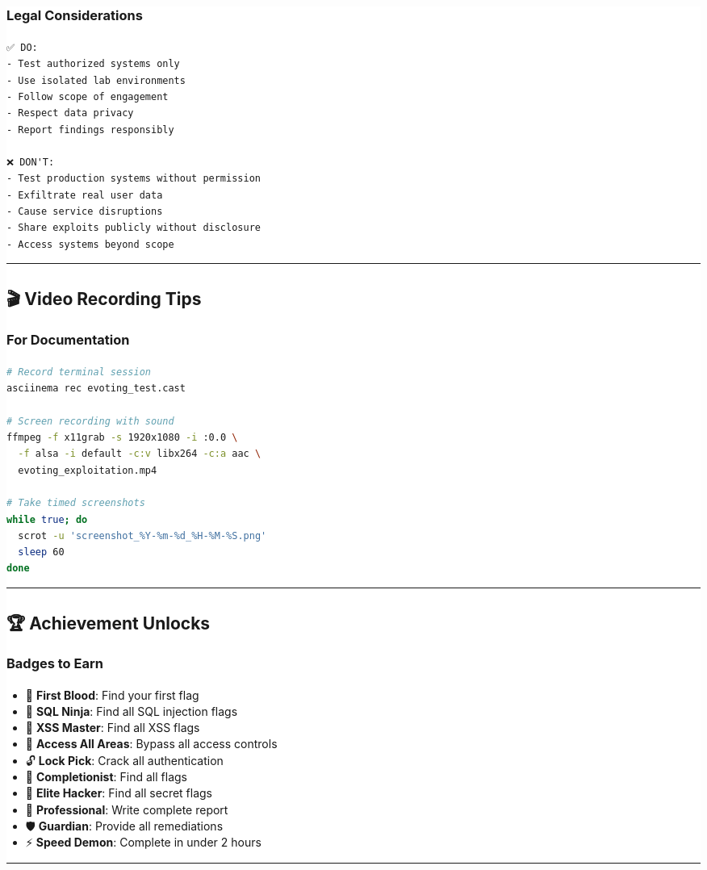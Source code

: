 ### Legal Considerations
```
✅ DO:
- Test authorized systems only
- Use isolated lab environments
- Follow scope of engagement
- Respect data privacy
- Report findings responsibly

❌ DON'T:
- Test production systems without permission
- Exfiltrate real user data
- Cause service disruptions
- Share exploits publicly without disclosure
- Access systems beyond scope
```

---

## 🎬 Video Recording Tips

### For Documentation
```bash
# Record terminal session
asciinema rec evoting_test.cast

# Screen recording with sound
ffmpeg -f x11grab -s 1920x1080 -i :0.0 \
  -f alsa -i default -c:v libx264 -c:a aac \
  evoting_exploitation.mp4

# Take timed screenshots
while true; do 
  scrot -u 'screenshot_%Y-%m-%d_%H-%M-%S.png'
  sleep 60
done
```

---

## 🏆 Achievement Unlocks

### Badges to Earn
- 🥉 **First Blood**: Find your first flag
- 🥈 **SQL Ninja**: Find all SQL injection flags
- 🥇 **XSS Master**: Find all XSS flags
- 💎 **Access All Areas**: Bypass all access controls
- 🔓 **Lock Pick**: Crack all authentication
- 🎯 **Completionist**: Find all flags
- 👑 **Elite Hacker**: Find all secret flags
- 📝 **Professional**: Write complete report
- 🛡️ **Guardian**: Provide all remediations
- ⚡ **Speed Demon**: Complete in under 2 hours

---
